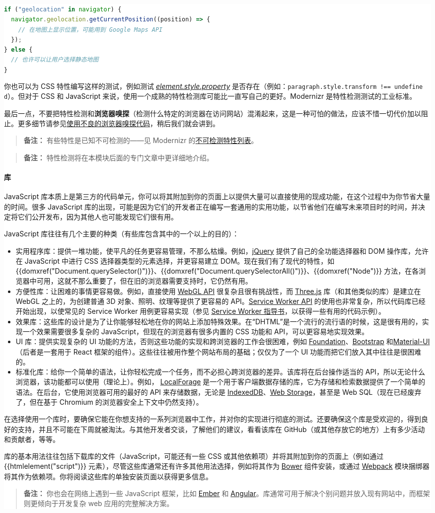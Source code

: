 ```js
if ("geolocation" in navigator) {
  navigator.geolocation.getCurrentPosition((position) => {
    // 在地图上显示位置，可能用到 Google Maps API
  });
} else {
  // 也许可以让用户选择静态地图
}
```

你也可以为 CSS 特性编写这样的测试，例如测试 _[element.style.property](/zh-CN/docs/Web/API/HTMLElement/style)_ 是否存在（例如：`paragraph.style.transform !== undefined`）。但对于 CSS 和 JavaScript 来说，使用一个成熟的特性检测库可能比一直写自己的更好。Modernizr 是特性检测测试的工业标准。

最后一点，不要把特性检测和**浏览器嗅探**（检测什么特定的浏览器在访问网站）混淆起来，这是一种可怕的做法，应该不惜一切代价加以阻止。更多细节请参见[使用不良的浏览器嗅探代码](#使用不良的浏览器嗅探代码)，稍后我们就会讲到。

> **备注：** 有些特性是已知不可检测的——见 Modernizr 的[不可检测特性列表](https://github.com/Modernizr/Modernizr/wiki/Undetectables)。

> **备注：** 特性检测将在本模块后面的专门文章中更详细地介绍。

#### 库

JavaScript 库本质上是第三方的代码单元，你可以将其附加到你的页面上以提供大量可以直接使用的现成功能，在这个过程中为你节省大量的时间。很多 JavaScript 库的出现，可能是因为它们的开发者正在编写一套通用的实用功能，以节省他们在编写未来项目时的时间，并决定将它们公开发布，因为其他人也可能发现它们很有用。

JavaScript 库往往有几个主要的种类（有些库包含其中的一个以上的目的）：

- 实用程序库：提供一堆功能，使平凡的任务更容易管理，不那么枯燥。例如，[jQuery](https://jquery.com/) 提供了自己的全功能选择器和 DOM 操作库，允许在 JavaScript 中进行 CSS 选择器类型的元素选择，并更容易建立 DOM。现在我们有了现代的特性，如 {{domxref("Document.querySelector()")}}、{{domxref("Document.querySelectorAll()")}}、{{domxref("Node")}} 方法，在各浏览器中可用，这就不那么重要了，但在旧的浏览器需要支持时，它仍然有用。
- 方便性库：让困难的事情更容易做。例如，直接使用 [WebGL API](/zh-CN/docs/Web/API/WebGL_API) 很复杂且很有挑战性，而 [Three.js](https://threejs.org/) 库（和其他类似的库）是建立在 WebGL 之上的，为创建普通 3D 对象、照明、纹理等提供了更容易的 API。[Service Worker API](/zh-CN/docs/Web/API/Service_Worker_API) 的使用也非常复杂，所以代码库已经开始出现，以使常见的 Service Worker 用例更容易实现（参见 [Service Worker 指导书](https://github.com/mdn/serviceworker-cookbook)，以获得一些有用的代码示例）。
- 效果库：这些库的设计是为了让你能够轻松地在你的网站上添加特殊效果。在“DHTML”是一个流行的流行语的时候，这是很有用的，实现一个效果需要很多复杂的 JavaScript，但现在的浏览器有很多内置的 CSS 功能和 API，可以更容易地实现效果。
- UI 库：提供实现复杂的 UI 功能的方法，否则这些功能的实现和跨浏览器的工作会很困难，例如 [Foundation](https://get.foundation/)、[Bootstrap](https://getbootstrap.com/) 和[Material-UI](https://mui.com/)（后者是一套用于 React 框架的组件）。这些往往被用作整个网站布局的基础；仅仅为了一个 UI 功能而把它们放入其中往往是很困难的。
- 标准化库：给你一个简单的语法，让你轻松完成一个任务，而不必担心跨浏览器的差异。该库将在后台操作适当的 API，所以无论什么浏览器，该功能都可以使用（理论上）。例如， [LocalForage](https://github.com/localForage/localForage) 是一个用于客户端数据存储的库，它为存储和检索数据提供了一个简单的语法。在后台，它使用浏览器可用的最好的 API 来存储数据，无论是 [IndexedDB](/zh-CN/docs/Web/API/IndexedDB_API)、[Web Storage](/zh-CN/docs/Web/API/Web_Storage_API)，甚至是 Web SQL（现在已经废弃了，但在基于 Chromium 的浏览器安全上下文中仍然支持）。

在选择使用一个库时，要确保它能在你想支持的一系列浏览器中工作，并对你的实现进行彻底的测试。还要确保这个库是受欢迎的，得到良好的支持，并且不可能在下周就被淘汰。与其他开发者交谈，了解他们的建议，看看该库在 GitHub（或其他存放它的地方）上有多少活动和贡献者，等等。

库的基本用法往往包括下载库的文件（JavaScript，可能还有一些 CSS 或其他依赖项）并将其附加到你的页面上（例如通过 {{htmlelement("script")}} 元素），尽管这些库通常还有许多其他用法选择，例如将其作为 [Bower](https://bower.io/) 组件安装，或通过 [Webpack](https://webpack.github.io/) 模块捆绑器将其作为依赖项。你将阅读这些库的单独安装页面以获得更多信息。

> **备注：** 你也会在网络上遇到一些 JavaScript 框架，比如 [Ember](https://emberjs.com/) 和 [Angular](https://angularjs.org/)。库通常可用于解决个别问题并放入现有网站中，而框架则更倾向于开发复杂 web 应用的完整解决方案。
